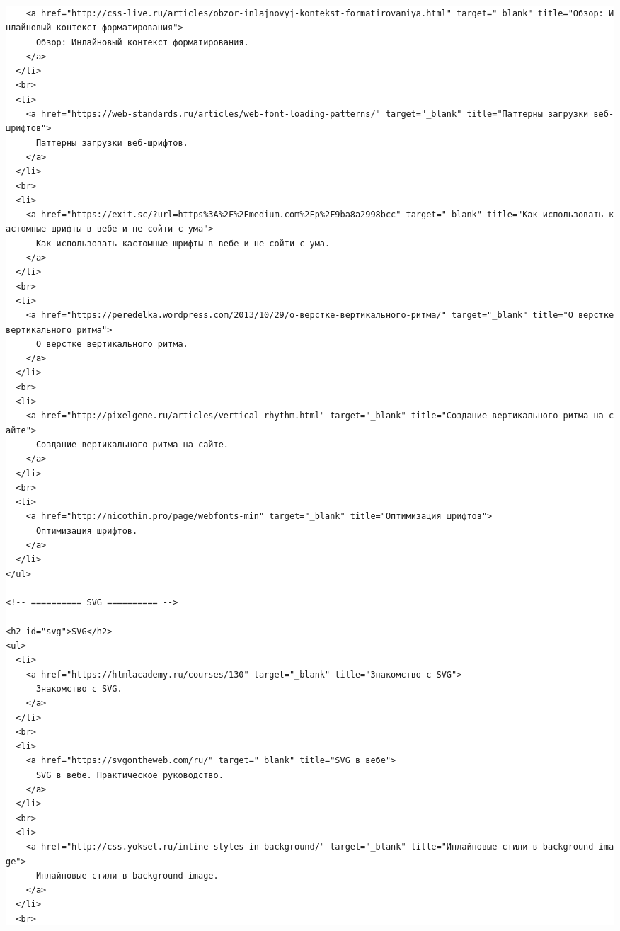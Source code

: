         <a href="http://css-live.ru/articles/obzor-inlajnovyj-kontekst-formatirovaniya.html" target="_blank" title="Обзор: Инлайновый контекст форматирования">
          Обзор: Инлайновый контекст форматирования.
        </a>
      </li>
      <br>
      <li>
        <a href="https://web-standards.ru/articles/web-font-loading-patterns/" target="_blank" title="Паттерны загрузки веб-шрифтов">
          Паттерны загрузки веб-шрифтов.
        </a>
      </li>
      <br>
      <li>
        <a href="https://exit.sc/?url=https%3A%2F%2Fmedium.com%2Fp%2F9ba8a2998bcc" target="_blank" title="Как использовать кастомные шрифты в вебе и не сойти с ума">
          Как использовать кастомные шрифты в вебе и не сойти с ума.
        </a>
      </li>
      <br>
      <li>
        <a href="https://peredelka.wordpress.com/2013/10/29/о-верстке-вертикального-ритма/" target="_blank" title="О верстке вертикального ритма">
          О верстке вертикального ритма.
        </a>
      </li>
      <br>
      <li>
        <a href="http://pixelgene.ru/articles/vertical-rhythm.html" target="_blank" title="Создание вертикального ритма на сайте">
          Создание вертикального ритма на сайте.
        </a>
      </li>
      <br>
      <li>
        <a href="http://nicothin.pro/page/webfonts-min" target="_blank" title="Оптимизация шрифтов">
          Оптимизация шрифтов.
        </a>
      </li>
    </ul>

    <!-- ========== SVG ========== -->

    <h2 id="svg">SVG</h2>
    <ul>
      <li>
        <a href="https://htmlacademy.ru/courses/130" target="_blank" title="Знакомство с SVG">
          Знакомство с SVG.
        </a>
      </li>
      <br>
      <li>
        <a href="https://svgontheweb.com/ru/" target="_blank" title="SVG в вебе">
          SVG в вебе. Практическое руководство.
        </a>
      </li>
      <br>
      <li>
        <a href="http://css.yoksel.ru/inline-styles-in-background/" target="_blank" title="Инлайновые стили в background-image">
          Инлайновые стили в background-image.
        </a>
      </li>
      <br>